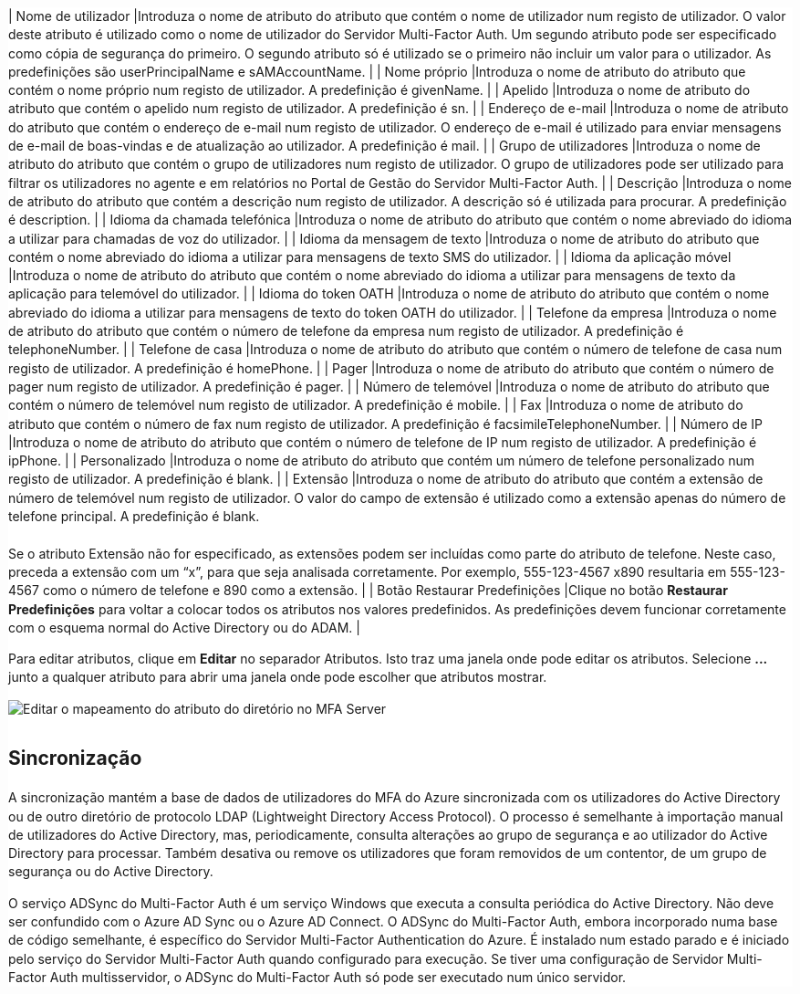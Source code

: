| Nome de utilizador |Introduza o nome de atributo do atributo que contém o nome de utilizador num registo de utilizador.  O valor deste atributo é utilizado como o nome de utilizador do Servidor Multi-Factor Auth.  Um segundo atributo pode ser especificado como cópia de segurança do primeiro.  O segundo atributo só é utilizado se o primeiro não incluir um valor para o utilizador.  As predefinições são userPrincipalName e sAMAccountName. |
| Nome próprio |Introduza o nome de atributo do atributo que contém o nome próprio num registo de utilizador.  A predefinição é givenName. |
| Apelido |Introduza o nome de atributo do atributo que contém o apelido num registo de utilizador.  A predefinição é sn. |
| Endereço de e-mail |Introduza o nome de atributo do atributo que contém o endereço de e-mail num registo de utilizador.  O endereço de e-mail é utilizado para enviar mensagens de e-mail de boas-vindas e de atualização ao utilizador.  A predefinição é mail. |
| Grupo de utilizadores |Introduza o nome de atributo do atributo que contém o grupo de utilizadores num registo de utilizador.  O grupo de utilizadores pode ser utilizado para filtrar os utilizadores no agente e em relatórios no Portal de Gestão do Servidor Multi-Factor Auth. |
| Descrição |Introduza o nome de atributo do atributo que contém a descrição num registo de utilizador.  A descrição só é utilizada para procurar.  A predefinição é description. |
| Idioma da chamada telefónica |Introduza o nome de atributo do atributo que contém o nome abreviado do idioma a utilizar para chamadas de voz do utilizador. |
| Idioma da mensagem de texto |Introduza o nome de atributo do atributo que contém o nome abreviado do idioma a utilizar para mensagens de texto SMS do utilizador. |
| Idioma da aplicação móvel |Introduza o nome de atributo do atributo que contém o nome abreviado do idioma a utilizar para mensagens de texto da aplicação para telemóvel do utilizador. |
| Idioma do token OATH |Introduza o nome de atributo do atributo que contém o nome abreviado do idioma a utilizar para mensagens de texto do token OATH do utilizador. |
| Telefone da empresa |Introduza o nome de atributo do atributo que contém o número de telefone da empresa num registo de utilizador.  A predefinição é telephoneNumber. |
| Telefone de casa |Introduza o nome de atributo do atributo que contém o número de telefone de casa num registo de utilizador.  A predefinição é homePhone. |
| Pager |Introduza o nome de atributo do atributo que contém o número de pager num registo de utilizador.  A predefinição é pager. |
| Número de telemóvel |Introduza o nome de atributo do atributo que contém o número de telemóvel num registo de utilizador.  A predefinição é mobile. |
| Fax |Introduza o nome de atributo do atributo que contém o número de fax num registo de utilizador.  A predefinição é facsimileTelephoneNumber. |
| Número de IP |Introduza o nome de atributo do atributo que contém o número de telefone de IP num registo de utilizador.  A predefinição é ipPhone. |
| Personalizado |Introduza o nome de atributo do atributo que contém um número de telefone personalizado num registo de utilizador.  A predefinição é blank. |
| Extensão |Introduza o nome de atributo do atributo que contém a extensão de número de telemóvel num registo de utilizador.  O valor do campo de extensão é utilizado como a extensão apenas do número de telefone principal.  A predefinição é blank. <br><br>Se o atributo Extensão não for especificado, as extensões podem ser incluídas como parte do atributo de telefone. Neste caso, preceda a extensão com um “x”, para que seja analisada corretamente.  Por exemplo, 555-123-4567 x890 resultaria em 555-123-4567 como o número de telefone e 890 como a extensão. |
| Botão Restaurar Predefinições |Clique no botão **Restaurar Predefinições** para voltar a colocar todos os atributos nos valores predefinidos.  As predefinições devem funcionar corretamente com o esquema normal do Active Directory ou do ADAM. |

Para editar atributos, clique em **Editar** no separador Atributos.  Isto traz uma janela onde pode editar os atributos. Selecione **...** junto a qualquer atributo para abrir uma janela onde pode escolher que atributos mostrar.

![Editar o mapeamento do atributo do diretório no MFA Server](./media/howto-mfaserver-dir-ad/dirint4.png)

## <a name="synchronization"></a>Sincronização

A sincronização mantém a base de dados de utilizadores do MFA do Azure sincronizada com os utilizadores do Active Directory ou de outro diretório de protocolo LDAP (Lightweight Directory Access Protocol). O processo é semelhante à importação manual de utilizadores do Active Directory, mas, periodicamente, consulta alterações ao grupo de segurança e ao utilizador do Active Directory para processar.  Também desativa ou remove os utilizadores que foram removidos de um contentor, de um grupo de segurança ou do Active Directory.

O serviço ADSync do Multi-Factor Auth é um serviço Windows que executa a consulta periódica do Active Directory.  Não deve ser confundido com o Azure AD Sync ou o Azure AD Connect.  O ADSync do Multi-Factor Auth, embora incorporado numa base de código semelhante, é específico do Servidor Multi-Factor Authentication do Azure.  É instalado num estado parado e é iniciado pelo serviço do Servidor Multi-Factor Auth quando configurado para execução.  Se tiver uma configuração de Servidor Multi-Factor Auth multisservidor, o ADSync do Multi-Factor Auth só pode ser executado num único servidor.

